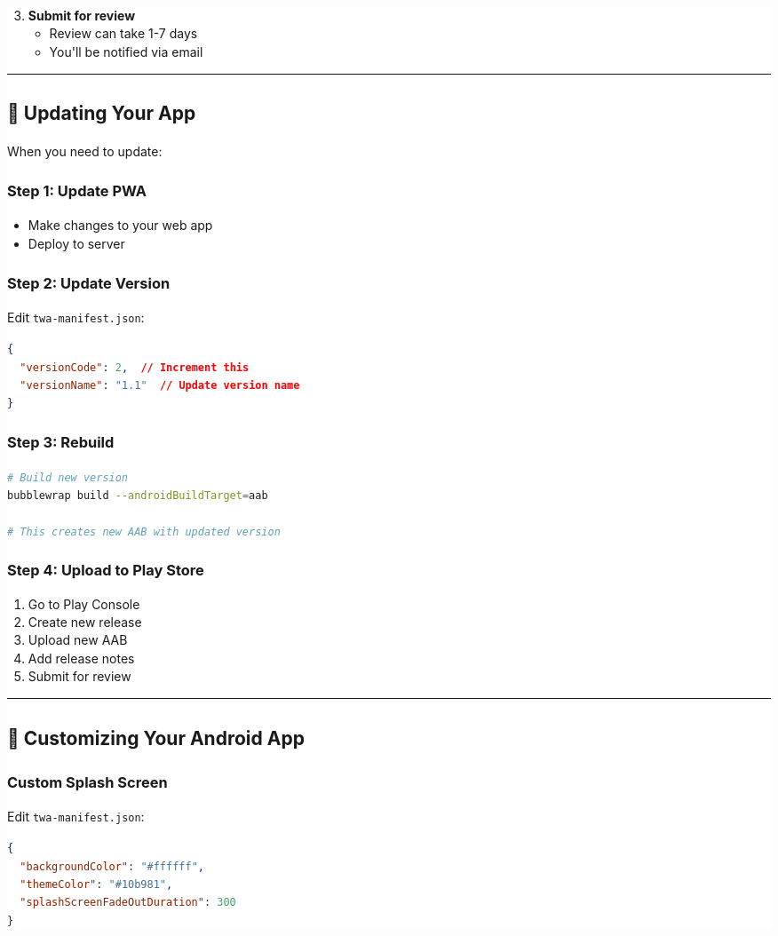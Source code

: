 3. **Submit for review**
   - Review can take 1-7 days
   - You'll be notified via email

---

## 🔄 Updating Your App

When you need to update:

### Step 1: Update PWA
- Make changes to your web app
- Deploy to server

### Step 2: Update Version

Edit `twa-manifest.json`:
```json
{
  "versionCode": 2,  // Increment this
  "versionName": "1.1"  // Update version name
}
```

### Step 3: Rebuild

```bash
# Build new version
bubblewrap build --androidBuildTarget=aab

# This creates new AAB with updated version
```

### Step 4: Upload to Play Store

1. Go to Play Console
2. Create new release
3. Upload new AAB
4. Add release notes
5. Submit for review

---

## 🎨 Customizing Your Android App

### Custom Splash Screen

Edit `twa-manifest.json`:
```json
{
  "backgroundColor": "#ffffff",
  "themeColor": "#10b981",
  "splashScreenFadeOutDuration": 300
}
```

